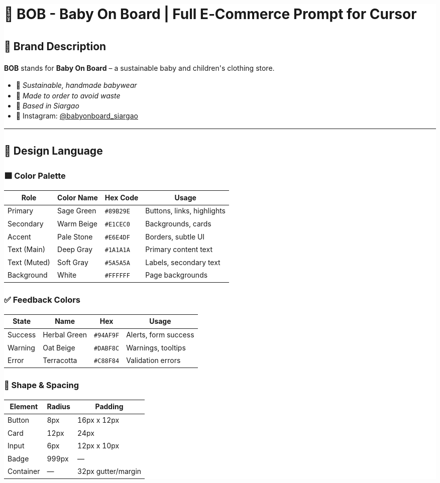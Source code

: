 # 👶 BOB - Baby On Board | Full E‑Commerce Prompt for Cursor

## 🌿 Brand Description

**BOB** stands for **Baby On Board** – a sustainable baby and children's clothing store.

- 🌱 *Sustainable, handmade babywear*
- 🧵 *Made to order to avoid waste*
- 📍 *Based in Siargao*
- 📸 Instagram: [@babyonboard_siargao](https://instagram.com/babyonboard_siargao)

---

## 🎨 Design Language

### 🟩 Color Palette

| Role         | Color Name   | Hex Code  | Usage                      |
|--------------|--------------|-----------|----------------------------|
| Primary      | Sage Green   | `#89B29E` | Buttons, links, highlights |
| Secondary    | Warm Beige   | `#E1CEC0` | Backgrounds, cards         |
| Accent       | Pale Stone   | `#E6E4DF` | Borders, subtle UI         |
| Text (Main)  | Deep Gray    | `#1A1A1A` | Primary content text       |
| Text (Muted) | Soft Gray    | `#5A5A5A` | Labels, secondary text     |
| Background   | White        | `#FFFFFF` | Page backgrounds           |

### ✅ Feedback Colors

| State   | Name          | Hex       | Usage                  |
|---------|---------------|-----------|------------------------|
| Success | Herbal Green  | `#94AF9F` | Alerts, form success   |
| Warning | Oat Beige     | `#DABF8C` | Warnings, tooltips     |
| Error   | Terracotta    | `#C88F84` | Validation errors      |

### 📐 Shape & Spacing

| Element       | Radius   | Padding                     |
|---------------|----------|-----------------------------|
| Button        | 8px      | 16px x 12px                 |
| Card          | 12px     | 24px                        |
| Input         | 6px      | 12px x 10px                 |
| Badge         | 999px    | —                           |
| Container     | —        | 32px gutter/margin          |
